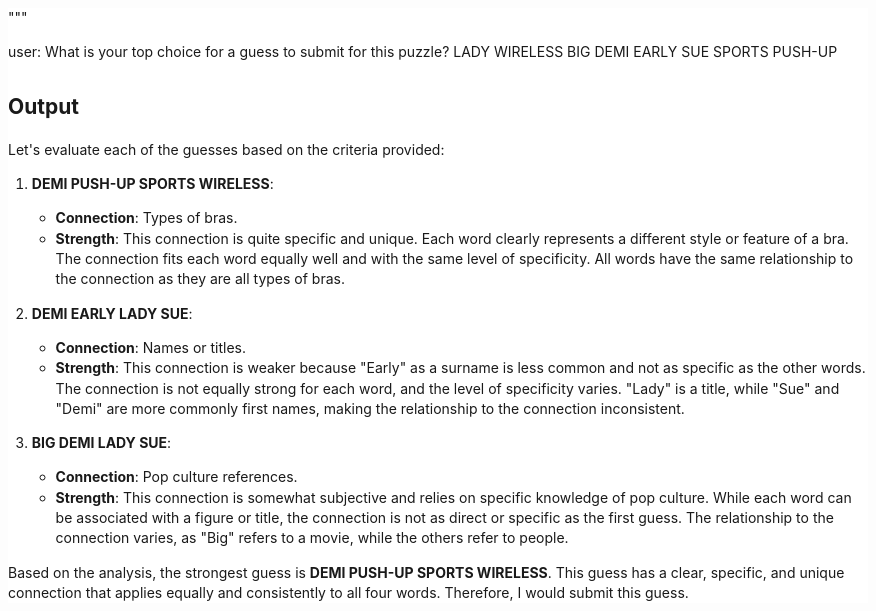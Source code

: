 """

user: What is your top choice for a guess to submit for this puzzle? LADY WIRELESS BIG DEMI EARLY SUE SPORTS PUSH-UP

## Output

Let's evaluate each of the guesses based on the criteria provided:

1. **DEMI PUSH-UP SPORTS WIRELESS**: 
   - **Connection**: Types of bras.
   - **Strength**: This connection is quite specific and unique. Each word clearly represents a different style or feature of a bra. The connection fits each word equally well and with the same level of specificity. All words have the same relationship to the connection as they are all types of bras.

2. **DEMI EARLY LADY SUE**:
   - **Connection**: Names or titles.
   - **Strength**: This connection is weaker because "Early" as a surname is less common and not as specific as the other words. The connection is not equally strong for each word, and the level of specificity varies. "Lady" is a title, while "Sue" and "Demi" are more commonly first names, making the relationship to the connection inconsistent.

3. **BIG DEMI LADY SUE**:
   - **Connection**: Pop culture references.
   - **Strength**: This connection is somewhat subjective and relies on specific knowledge of pop culture. While each word can be associated with a figure or title, the connection is not as direct or specific as the first guess. The relationship to the connection varies, as "Big" refers to a movie, while the others refer to people.

Based on the analysis, the strongest guess is **DEMI PUSH-UP SPORTS WIRELESS**. This guess has a clear, specific, and unique connection that applies equally and consistently to all four words. Therefore, I would submit this guess.

